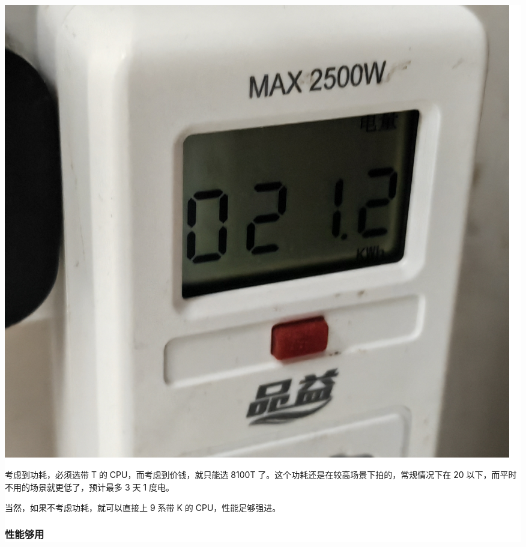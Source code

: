 ![](static/YPR3bqG7JoifN7xBg1lcSV1Jnvb.png)

考虑到功耗，必须选带 T 的 CPU，而考虑到价钱，就只能选 8100T 了。这个功耗还是在较高场景下拍的，常规情况下在 20 以下，而平时不用的场景就更低了，预计最多 3 天 1 度电。

当然，如果不考虑功耗，就可以直接上 9 系带 K 的 CPU，性能足够强进。

### 性能够用
